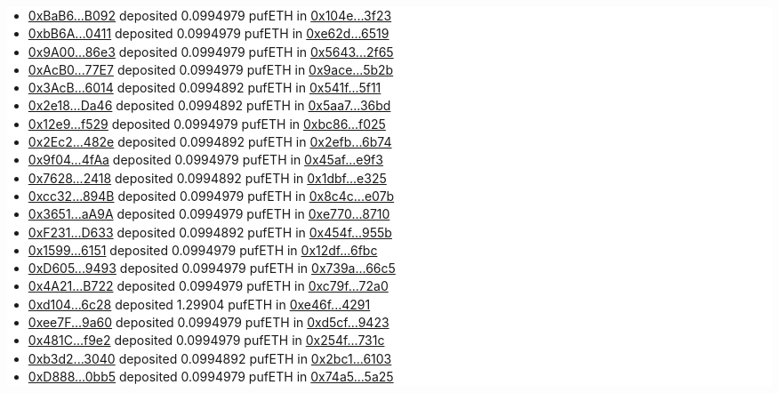 - [0xBaB6...B092](https://etherscan.io/address/0xBaB6d06bb7d35388Fc763AAED6FDff5eE8cDB092) deposited 0.0994979 pufETH in [0x104e...3f23](https://etherscan.io/tx/0xBaB6d06bb7d35388Fc763AAED6FDff5eE8cDB092)
- [0xbB6A...0411](https://etherscan.io/address/0xbB6AC72d173A465B36BF8062669Ec79EB71b0411) deposited 0.0994979 pufETH in [0xe62d...6519](https://etherscan.io/tx/0xbB6AC72d173A465B36BF8062669Ec79EB71b0411)
- [0x9A00...86e3](https://etherscan.io/address/0x9A00D53099a820289E59077f7987b1E92f1586e3) deposited 0.0994979 pufETH in [0x5643...2f65](https://etherscan.io/tx/0x9A00D53099a820289E59077f7987b1E92f1586e3)
- [0xAcB0...77E7](https://etherscan.io/address/0xAcB0CE71Dfbdf99B0402eB77F852edcF319F77E7) deposited 0.0994979 pufETH in [0x9ace...5b2b](https://etherscan.io/tx/0xAcB0CE71Dfbdf99B0402eB77F852edcF319F77E7)
- [0x3AcB...6014](https://etherscan.io/address/0x3AcBA97F2aa800fEf02EDc5b8f47A54815636014) deposited 0.0994892 pufETH in [0x541f...5f11](https://etherscan.io/tx/0x3AcBA97F2aa800fEf02EDc5b8f47A54815636014)
- [0x2e18...Da46](https://etherscan.io/address/0x2e18727f3d3Ec479cd5A450d28B36b60e6A2Da46) deposited 0.0994892 pufETH in [0x5aa7...36bd](https://etherscan.io/tx/0x2e18727f3d3Ec479cd5A450d28B36b60e6A2Da46)
- [0x12e9...f529](https://etherscan.io/address/0x12e995303D8dad6e65C914baFae2a0B94D40f529) deposited 0.0994979 pufETH in [0xbc86...f025](https://etherscan.io/tx/0x12e995303D8dad6e65C914baFae2a0B94D40f529)
- [0x2Ec2...482e](https://etherscan.io/address/0x2Ec2786b1b484c686f397ED788D18949A137482e) deposited 0.0994892 pufETH in [0x2efb...6b74](https://etherscan.io/tx/0x2Ec2786b1b484c686f397ED788D18949A137482e)
- [0x9f04...4fAa](https://etherscan.io/address/0x9f043Bbfd0B370ea5c0D8C3f0604bF775B004fAa) deposited 0.0994979 pufETH in [0x45af...e9f3](https://etherscan.io/tx/0x9f043Bbfd0B370ea5c0D8C3f0604bF775B004fAa)
- [0x7628...2418](https://etherscan.io/address/0x76280edC3834De717FE6A8F32b312160Dbe32418) deposited 0.0994892 pufETH in [0x1dbf...e325](https://etherscan.io/tx/0x76280edC3834De717FE6A8F32b312160Dbe32418)
- [0xcc32...894B](https://etherscan.io/address/0xcc3294fDDce5E60374A2aada7A408DE99350894B) deposited 0.0994979 pufETH in [0x8c4c...e07b](https://etherscan.io/tx/0xcc3294fDDce5E60374A2aada7A408DE99350894B)
- [0x3651...aA9A](https://etherscan.io/address/0x36513d134dF83DE63B34A7a387A785E61Ae3aA9A) deposited 0.0994979 pufETH in [0xe770...8710](https://etherscan.io/tx/0x36513d134dF83DE63B34A7a387A785E61Ae3aA9A)
- [0xF231...D633](https://etherscan.io/address/0xF2315299bed2d30DB16C31A2cFFDA4baAC4BD633) deposited 0.0994892 pufETH in [0x454f...955b](https://etherscan.io/tx/0xF2315299bed2d30DB16C31A2cFFDA4baAC4BD633)
- [0x1599...6151](https://etherscan.io/address/0x15991B36DCe964a1271724381e141D94cfa76151) deposited 0.0994979 pufETH in [0x12df...6fbc](https://etherscan.io/tx/0x15991B36DCe964a1271724381e141D94cfa76151)
- [0xD605...9493](https://etherscan.io/address/0xD605404787023826CE385DE7956a683aa4A69493) deposited 0.0994979 pufETH in [0x739a...66c5](https://etherscan.io/tx/0xD605404787023826CE385DE7956a683aa4A69493)
- [0x4A21...B722](https://etherscan.io/address/0x4A213d6432De369A58bd4aDD7d4Aac8021F8B722) deposited 0.0994979 pufETH in [0xc79f...72a0](https://etherscan.io/tx/0x4A213d6432De369A58bd4aDD7d4Aac8021F8B722)
- [0xd104...6c28](https://etherscan.io/address/0xd10472c9B837C3A9edEC4fdA17c6cd11C2e36c28) deposited 1.29904 pufETH in [0xe46f...4291](https://etherscan.io/tx/0xd10472c9B837C3A9edEC4fdA17c6cd11C2e36c28)
- [0xee7F...9a60](https://etherscan.io/address/0xee7F259A3b7c3d264e9A2d8778AA9bA6e4039a60) deposited 0.0994979 pufETH in [0xd5cf...9423](https://etherscan.io/tx/0xee7F259A3b7c3d264e9A2d8778AA9bA6e4039a60)
- [0x481C...f9e2](https://etherscan.io/address/0x481Cc56eb779374e5f4C423f93583f6B697cf9e2) deposited 0.0994979 pufETH in [0x254f...731c](https://etherscan.io/tx/0x481Cc56eb779374e5f4C423f93583f6B697cf9e2)
- [0xb3d2...3040](https://etherscan.io/address/0xb3d24eCF975F1e8cc870064fEdfCBdBcab6b3040) deposited 0.0994892 pufETH in [0x2bc1...6103](https://etherscan.io/tx/0xb3d24eCF975F1e8cc870064fEdfCBdBcab6b3040)
- [0xD888...0bb5](https://etherscan.io/address/0xD888914b656cBCec2f0F7095CbA6a93482530bb5) deposited 0.0994979 pufETH in [0x74a5...5a25](https://etherscan.io/tx/0xD888914b656cBCec2f0F7095CbA6a93482530bb5)
